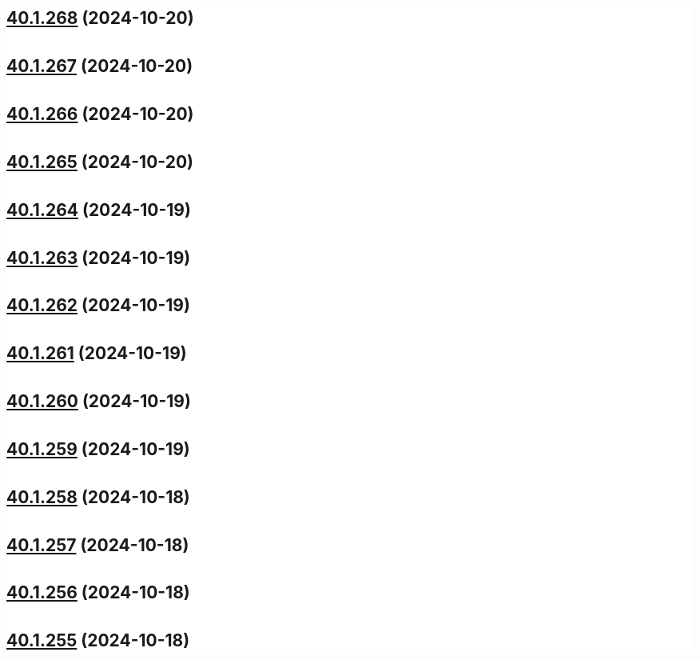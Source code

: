 ## [40.1.268](https://github.com/sprucelabsai-community/spruce-event-utils/compare/v40.1.267...v40.1.268) (2024-10-20)

## [40.1.267](https://github.com/sprucelabsai-community/spruce-event-utils/compare/v40.1.266...v40.1.267) (2024-10-20)

## [40.1.266](https://github.com/sprucelabsai-community/spruce-event-utils/compare/v40.1.265...v40.1.266) (2024-10-20)

## [40.1.265](https://github.com/sprucelabsai-community/spruce-event-utils/compare/v40.1.264...v40.1.265) (2024-10-20)

## [40.1.264](https://github.com/sprucelabsai-community/spruce-event-utils/compare/v40.1.263...v40.1.264) (2024-10-19)

## [40.1.263](https://github.com/sprucelabsai-community/spruce-event-utils/compare/v40.1.262...v40.1.263) (2024-10-19)

## [40.1.262](https://github.com/sprucelabsai-community/spruce-event-utils/compare/v40.1.261...v40.1.262) (2024-10-19)

## [40.1.261](https://github.com/sprucelabsai-community/spruce-event-utils/compare/v40.1.260...v40.1.261) (2024-10-19)

## [40.1.260](https://github.com/sprucelabsai-community/spruce-event-utils/compare/v40.1.259...v40.1.260) (2024-10-19)

## [40.1.259](https://github.com/sprucelabsai-community/spruce-event-utils/compare/v40.1.258...v40.1.259) (2024-10-19)

## [40.1.258](https://github.com/sprucelabsai-community/spruce-event-utils/compare/v40.1.257...v40.1.258) (2024-10-18)

## [40.1.257](https://github.com/sprucelabsai-community/spruce-event-utils/compare/v40.1.256...v40.1.257) (2024-10-18)

## [40.1.256](https://github.com/sprucelabsai-community/spruce-event-utils/compare/v40.1.255...v40.1.256) (2024-10-18)

## [40.1.255](https://github.com/sprucelabsai-community/spruce-event-utils/compare/v40.1.254...v40.1.255) (2024-10-18)
